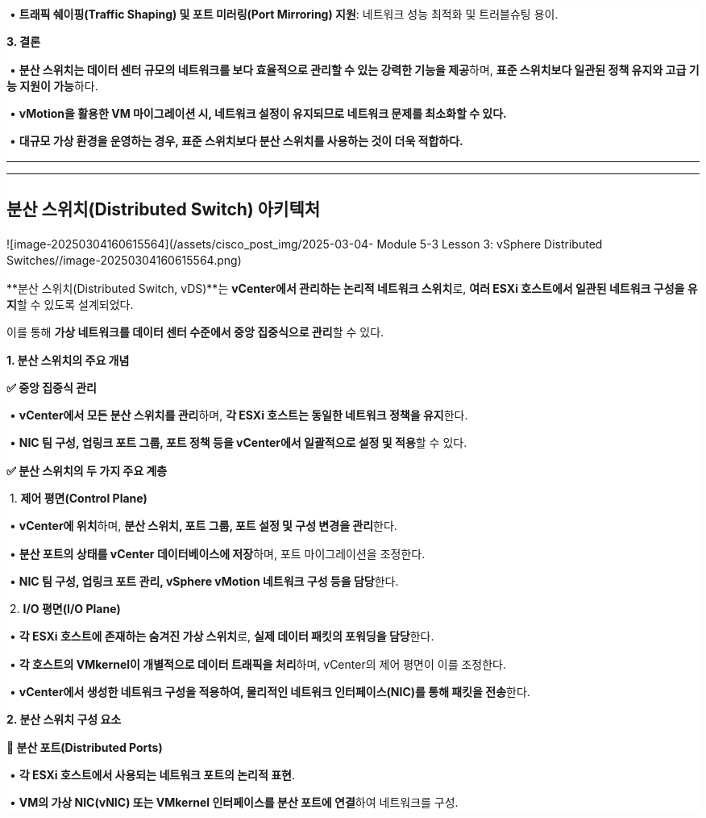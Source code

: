​	•	**트래픽 쉐이핑(Traffic Shaping) 및 포트 미러링(Port Mirroring) 지원**: 네트워크 성능 최적화 및 트러블슈팅 용이.

**3. 결론**

​	•	**분산 스위치는 데이터 센터 규모의 네트워크를 보다 효율적으로 관리할 수 있는 강력한 기능을 제공**하며, **표준 스위치보다 일관된 정책 유지와 고급 기능 지원이 가능**하다.

​	•	**vMotion을 활용한 VM 마이그레이션 시, 네트워크 설정이 유지되므로 네트워크 문제를 최소화할 수 있다.**

​	•	**대규모 가상 환경을 운영하는 경우, 표준 스위치보다 분산 스위치를 사용하는 것이 더욱 적합하다.**

------

------

## **분산 스위치(Distributed Switch) 아키텍처**

![image-20250304160615564](/assets/cisco_post_img/2025-03-04- Module 5-3 Lesson 3: vSphere Distributed Switches//image-20250304160615564.png)

**분산 스위치(Distributed Switch, vDS)**는 **vCenter에서 관리하는 논리적 네트워크 스위치**로, **여러 ESXi 호스트에서 일관된 네트워크 구성을 유지**할 수 있도록 설계되었다.

이를 통해 **가상 네트워크를 데이터 센터 수준에서 중앙 집중식으로 관리**할 수 있다.

**1. 분산 스위치의 주요 개념**



**✅ 중앙 집중식 관리**

​	•	**vCenter에서 모든 분산 스위치를 관리**하며, **각 ESXi 호스트는 동일한 네트워크 정책을 유지**한다.

​	•	**NIC 팀 구성, 업링크 포트 그룹, 포트 정책 등을 vCenter에서 일괄적으로 설정 및 적용**할 수 있다.



**✅ 분산 스위치의 두 가지 주요 계층**

​	1.	**제어 평면(Control Plane)**

​	•	**vCenter에 위치**하며, **분산 스위치, 포트 그룹, 포트 설정 및 구성 변경을 관리**한다.

​	•	**분산 포트의 상태를 vCenter 데이터베이스에 저장**하며, 포트 마이그레이션을 조정한다.

​	•	**NIC 팀 구성, 업링크 포트 관리, vSphere vMotion 네트워크 구성 등을 담당**한다.

​	2.	**I/O 평면(I/O Plane)**

​	•	**각 ESXi 호스트에 존재하는 숨겨진 가상 스위치**로, **실제 데이터 패킷의 포워딩을 담당**한다.

​	•	**각 호스트의 VMkernel이 개별적으로 데이터 트래픽을 처리**하며, vCenter의 제어 평면이 이를 조정한다.

​	•	**vCenter에서 생성한 네트워크 구성을 적용하여, 물리적인 네트워크 인터페이스(NIC)를 통해 패킷을 전송**한다.

**2. 분산 스위치 구성 요소**



**🔹 분산 포트(Distributed Ports)**

​	•	**각 ESXi 호스트에서 사용되는 네트워크 포트의 논리적 표현**.

​	•	**VM의 가상 NIC(vNIC) 또는 VMkernel 인터페이스를 분산 포트에 연결**하여 네트워크를 구성.
